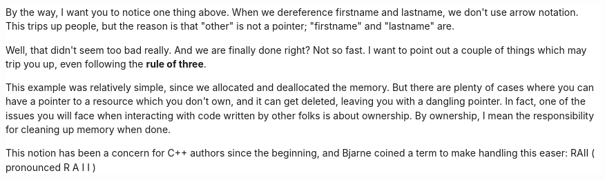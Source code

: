By the way, I want you to notice one thing above. When we dereference firstname and lastname, we don't use arrow notation. This trips up people, but the reason is that "other" is not a pointer; "firstname" and "lastname" are.

Well, that didn't seem too bad really. And we are finally done right? Not so fast. I want to point out a couple of things which may trip you up, even following the **rule of three**. 

This example was relatively simple, since we allocated and deallocated the memory. But there are plenty of cases where you can have a pointer to a resource which you don't own, and it can get deleted, leaving you with a dangling pointer. In fact, one of the issues you will face when interacting with code written by other folks is about ownership. By ownership, I mean the responsibility for cleaning up memory when done. 

This notion has been a concern for C++ authors since the beginning, and Bjarne coined a term to make handling this easer: RAII ( pronounced R A I I )
